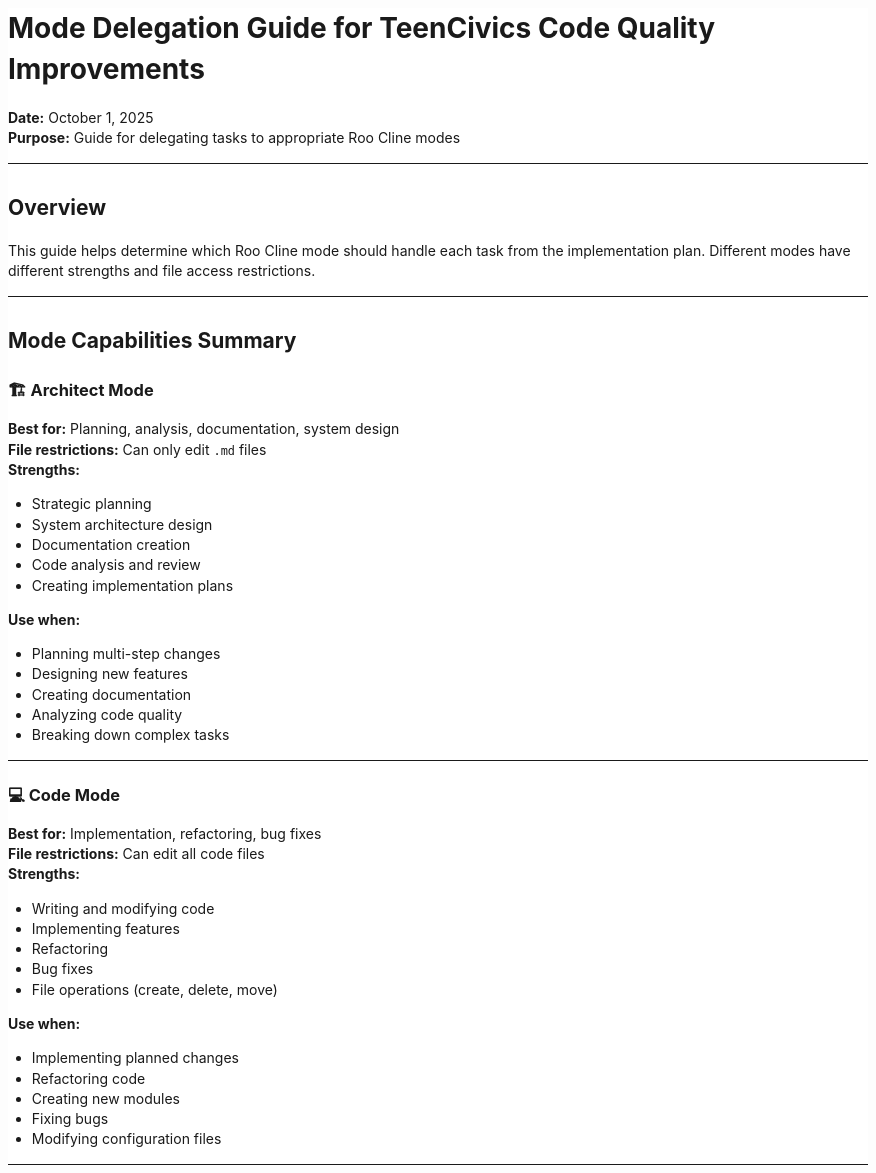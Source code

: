 # Mode Delegation Guide for TeenCivics Code Quality Improvements
**Date:** October 1, 2025  
**Purpose:** Guide for delegating tasks to appropriate Roo Cline modes

---

## Overview

This guide helps determine which Roo Cline mode should handle each task from the implementation plan. Different modes have different strengths and file access restrictions.

---

## Mode Capabilities Summary

### 🏗️ Architect Mode
**Best for:** Planning, analysis, documentation, system design  
**File restrictions:** Can only edit `.md` files  
**Strengths:**
- Strategic planning
- System architecture design
- Documentation creation
- Code analysis and review
- Creating implementation plans

**Use when:**
- Planning multi-step changes
- Designing new features
- Creating documentation
- Analyzing code quality
- Breaking down complex tasks

---

### 💻 Code Mode
**Best for:** Implementation, refactoring, bug fixes  
**File restrictions:** Can edit all code files  
**Strengths:**
- Writing and modifying code
- Implementing features
- Refactoring
- Bug fixes
- File operations (create, delete, move)

**Use when:**
- Implementing planned changes
- Refactoring code
- Creating new modules
- Fixing bugs
- Modifying configuration files

---